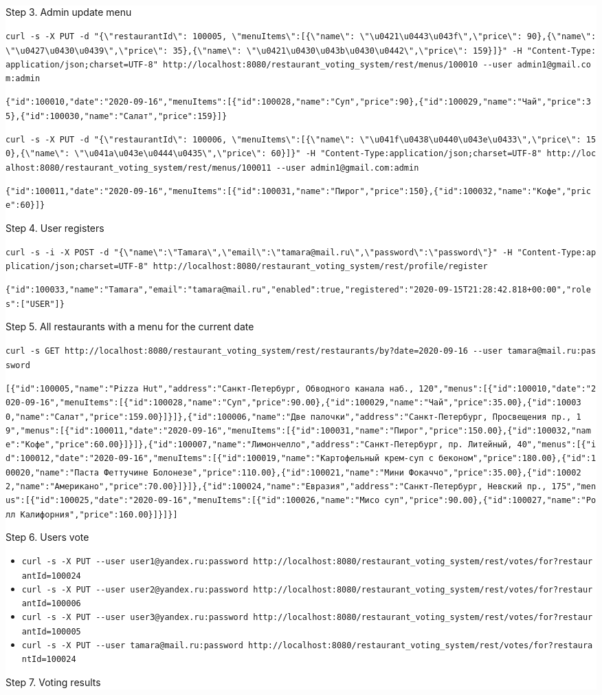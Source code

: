 Step 3. Admin update menu

`curl -s -X PUT -d "{\"restaurantId\": 100005, \"menuItems\":[{\"name\": \"\u0421\u0443\u043f\",\"price\": 90},{\"name\": \"\u0427\u0430\u0439\",\"price\": 35},{\"name\": \"\u0421\u0430\u043b\u0430\u0442\",\"price\": 159}]}" -H "Content-Type:application/json;charset=UTF-8" http://localhost:8080/restaurant_voting_system/rest/menus/100010 --user admin1@gmail.com:admin`

    {"id":100010,"date":"2020-09-16","menuItems":[{"id":100028,"name":"Суп","price":90},{"id":100029,"name":"Чай","price":35},{"id":100030,"name":"Салат","price":159}]}
    
`curl -s -X PUT -d "{\"restaurantId\": 100006, \"menuItems\":[{\"name\": \"\u041f\u0438\u0440\u043e\u0433\",\"price\": 150},{\"name\": \"\u041a\u043e\u0444\u0435\",\"price\": 60}]}" -H "Content-Type:application/json;charset=UTF-8" http://localhost:8080/restaurant_voting_system/rest/menus/100011 --user admin1@gmail.com:admin`

    {"id":100011,"date":"2020-09-16","menuItems":[{"id":100031,"name":"Пирог","price":150},{"id":100032,"name":"Кофе","price":60}]}

Step 4. User registers

`curl -s -i -X POST -d "{\"name\":\"Tamara\",\"email\":\"tamara@mail.ru\",\"password\":\"password\"}" -H "Content-Type:application/json;charset=UTF-8" http://localhost:8080/restaurant_voting_system/rest/profile/register`

    {"id":100033,"name":"Tamara","email":"tamara@mail.ru","enabled":true,"registered":"2020-09-15T21:28:42.818+00:00","roles":["USER"]}

Step 5. All restaurants with a menu for the current date

`curl -s GET http://localhost:8080/restaurant_voting_system/rest/restaurants/by?date=2020-09-16 --user tamara@mail.ru:password`
 
    [{"id":100005,"name":"Pizza Hut","address":"Санкт-Петербург, Обводного канала наб., 120","menus":[{"id":100010,"date":"2020-09-16","menuItems":[{"id":100028,"name":"Суп","price":90.00},{"id":100029,"name":"Чай","price":35.00},{"id":100030,"name":"Салат","price":159.00}]}]},{"id":100006,"name":"Две палочки","address":"Санкт-Петербург, Просвещения пр., 19","menus":[{"id":100011,"date":"2020-09-16","menuItems":[{"id":100031,"name":"Пирог","price":150.00},{"id":100032,"name":"Кофе","price":60.00}]}]},{"id":100007,"name":"Лимончелло","address":"Санкт-Петербург, пр. Литейный, 40","menus":[{"id":100012,"date":"2020-09-16","menuItems":[{"id":100019,"name":"Картофельный крем-суп с беконом","price":180.00},{"id":100020,"name":"Паста Феттучине Болонезе","price":110.00},{"id":100021,"name":"Мини Фокаччо","price":35.00},{"id":100022,"name":"Американо","price":70.00}]}]},{"id":100024,"name":"Евразия","address":"Санкт-Петербург, Невский пр., 175","menus":[{"id":100025,"date":"2020-09-16","menuItems":[{"id":100026,"name":"Мисо суп","price":90.00},{"id":100027,"name":"Ролл Калифорния","price":160.00}]}]}]

Step 6. Users vote

 * `curl -s -X PUT --user user1@yandex.ru:password http://localhost:8080/restaurant_voting_system/rest/votes/for?restaurantId=100024`
 * `curl -s -X PUT --user user2@yandex.ru:password http://localhost:8080/restaurant_voting_system/rest/votes/for?restaurantId=100006`
 * `curl -s -X PUT --user user3@yandex.ru:password http://localhost:8080/restaurant_voting_system/rest/votes/for?restaurantId=100005`
 * `curl -s -X PUT --user tamara@mail.ru:password http://localhost:8080/restaurant_voting_system/rest/votes/for?restaurantId=100024`

Step 7. Voting results
